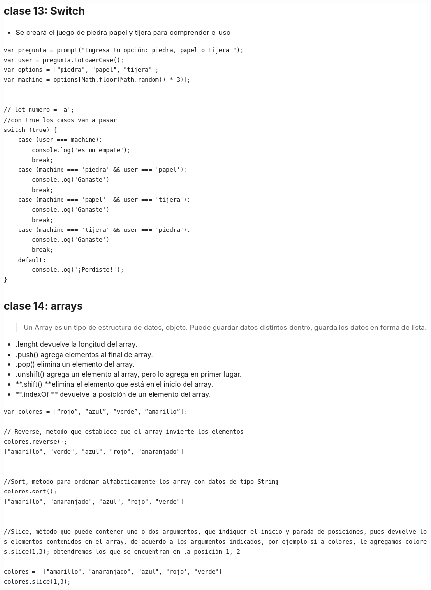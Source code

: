 ## clase 13: Switch

- Se creará el juego de piedra papel y tijera para comprender el uso 
  
```
var pregunta = prompt("Ingresa tu opción: piedra, papel o tijera "); 
var user = pregunta.toLowerCase();
var options = ["piedra", "papel", "tijera"];
var machine = options[Math.floor(Math.random() * 3)];


// let numero = 'a';
//con true los casos van a pasar 
switch (true) {
    case (user === machine):
        console.log('es un empate');
        break;
    case (machine === 'piedra' && user === 'papel'):
        console.log('Ganaste')
        break;
    case (machine === 'papel'  && user === 'tijera'):
        console.log('Ganaste')
        break;
    case (machine === 'tijera' && user === 'piedra'):
        console.log('Ganaste')
        break;
    default:
        console.log('¡Perdiste!');       
}
```


## clase 14: arrays 


> Un Array es un tipo de estructura de datos, objeto. Puede guardar datos distintos dentro, guarda los datos en forma de lista.


- .lenght devuelve la longitud del array.
- .push() agrega elementos al final de array.
- .pop() elimina un elemento del array.
- .unshift() agrega un elemento al array, pero lo agrega en primer lugar.
- **.shift() **elimina el elemento que está en el inicio del array.
- **.indexOf ** devuelve la posición de un elemento del array.

```
var colores = [“rojo”, “azul”, “verde”, “amarillo”];

// Reverse, metodo que establece que el array invierte los elementos
colores.reverse();
["amarillo", "verde", "azul", "rojo", "anaranjado"]


//Sort, metodo para ordenar alfabeticamente los array con datos de tipo String
colores.sort();
["amarillo", "anaranjado", "azul", "rojo", "verde"]


//Slice, método que puede contener uno o dos argumentos, que indiquen el inicio y parada de posiciones, pues devuelve los elementos contenidos en el array, de acuerdo a los argumentos indicados, por ejemplo si a colores, le agregamos colores.slice(1,3); obtendremos los que se encuentran en la posición 1, 2

colores =  ["amarillo", "anaranjado", "azul", "rojo", "verde"]
colores.slice(1,3);
```
